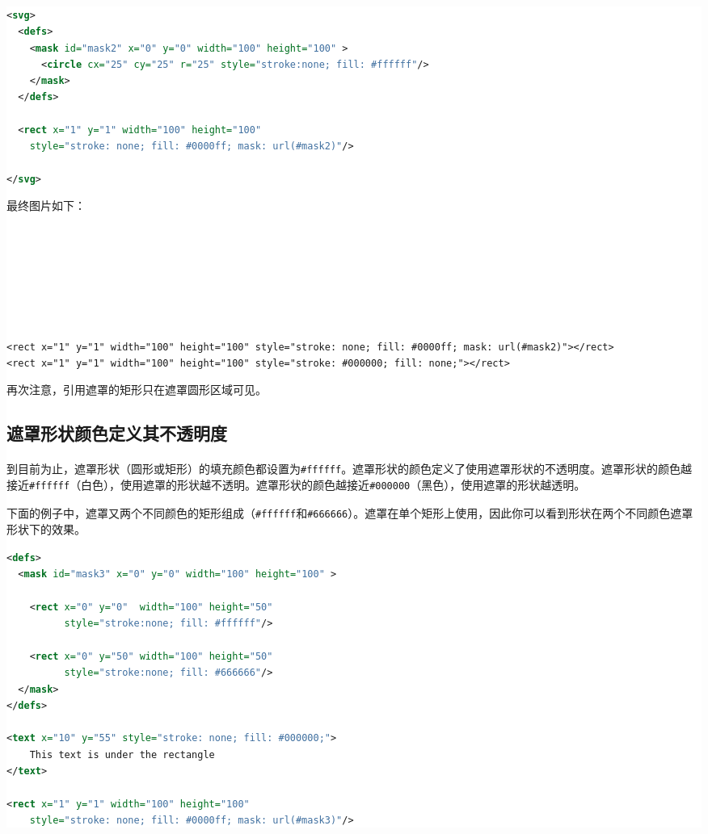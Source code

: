 ```xml
<svg>
  <defs>
    <mask id="mask2" x="0" y="0" width="100" height="100" >
      <circle cx="25" cy="25" r="25" style="stroke:none; fill: #ffffff"/>
    </mask>
  </defs>

  <rect x="1" y="1" width="100" height="100"
    style="stroke: none; fill: #0000ff; mask: url(#mask2)"/>

</svg>
```

最终图片如下：

<svg width="500" height="120">
    <defs>
        <mask id="mask2" x="0" y="0" width="100" height="100">
            <circle cx="25" cy="25" r="25" style="stroke:none; fill: #ffffff"></circle>
        </mask>
    </defs>

    <rect x="1" y="1" width="100" height="100" style="stroke: none; fill: #0000ff; mask: url(#mask2)"></rect>
    <rect x="1" y="1" width="100" height="100" style="stroke: #000000; fill: none;"></rect>

</svg>

再次注意，引用遮罩的矩形只在遮罩圆形区域可见。

## 遮罩形状颜色定义其不透明度

到目前为止，遮罩形状（圆形或矩形）的填充颜色都设置为`#ffffff`。遮罩形状的颜色定义了使用遮罩形状的不透明度。遮罩形状的颜色越接近`#ffffff`（白色），使用遮罩的形状越不透明。遮罩形状的颜色越接近`#000000`（黑色），使用遮罩的形状越透明。

下面的例子中，遮罩又两个不同颜色的矩形组成（`#ffffff`和`#666666`）。遮罩在单个矩形上使用，因此你可以看到形状在两个不同颜色遮罩形状下的效果。

```xml
<defs>
  <mask id="mask3" x="0" y="0" width="100" height="100" >

    <rect x="0" y="0"  width="100" height="50"
          style="stroke:none; fill: #ffffff"/>

    <rect x="0" y="50" width="100" height="50"
          style="stroke:none; fill: #666666"/>
  </mask>
</defs>

<text x="10" y="55" style="stroke: none; fill: #000000;">
    This text is under the rectangle
</text>

<rect x="1" y="1" width="100" height="100"
    style="stroke: none; fill: #0000ff; mask: url(#mask3)"/>
```

